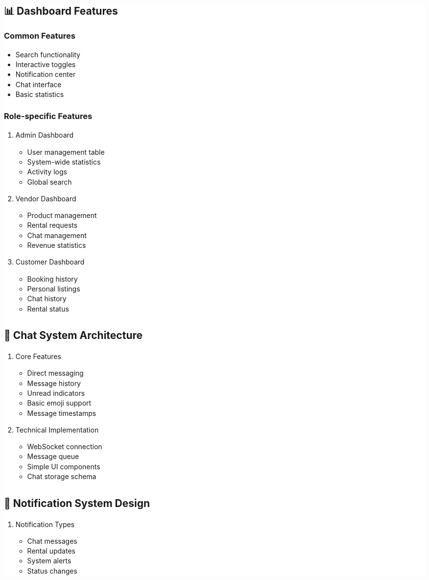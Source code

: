 ## 📊 Dashboard Features

### Common Features

- Search functionality
- Interactive toggles
- Notification center
- Chat interface
- Basic statistics

### Role-specific Features

1. Admin Dashboard

   - User management table
   - System-wide statistics
   - Activity logs
   - Global search

2. Vendor Dashboard

   - Product management
   - Rental requests
   - Chat management
   - Revenue statistics

3. Customer Dashboard
   - Booking history
   - Personal listings
   - Chat history
   - Rental status

## 💬 Chat System Architecture

1. Core Features

   - Direct messaging
   - Message history
   - Unread indicators
   - Basic emoji support
   - Message timestamps

2. Technical Implementation
   - WebSocket connection
   - Message queue
   - Simple UI components
   - Chat storage schema

## 🔔 Notification System Design

1. Notification Types

   - Chat messages
   - Rental updates
   - System alerts
   - Status changes
